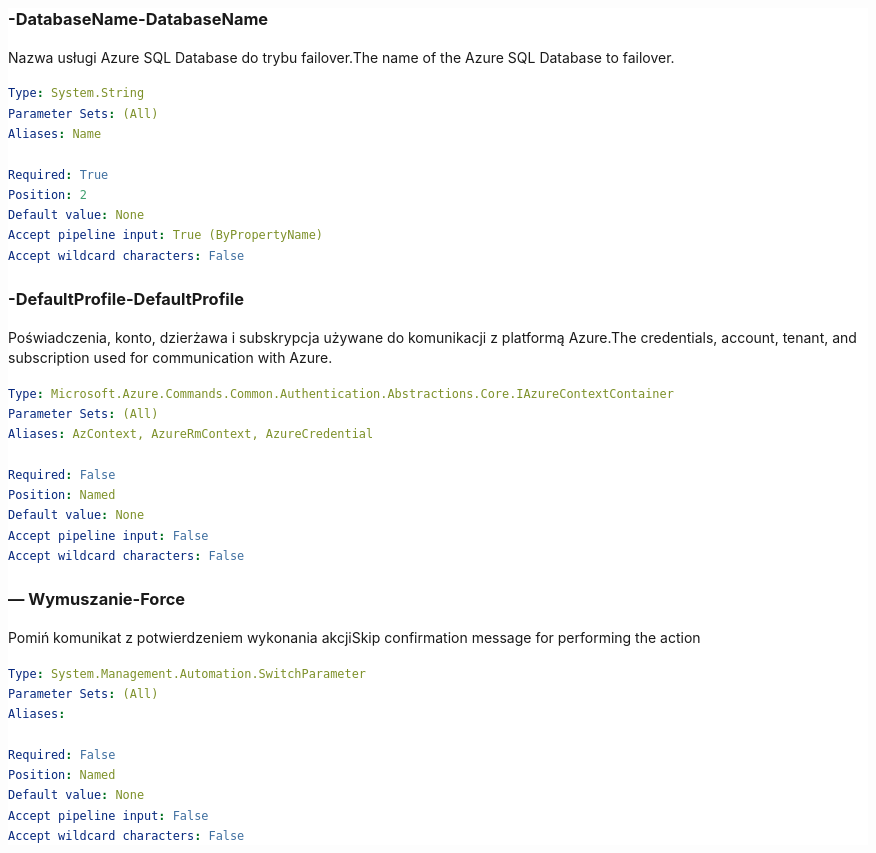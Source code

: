 ### <span data-ttu-id="8692c-116">-DatabaseName</span><span class="sxs-lookup"><span data-stu-id="8692c-116">-DatabaseName</span></span>
<span data-ttu-id="8692c-117">Nazwa usługi Azure SQL Database do trybu failover.</span><span class="sxs-lookup"><span data-stu-id="8692c-117">The name of the Azure SQL Database to failover.</span></span>

```yaml
Type: System.String
Parameter Sets: (All)
Aliases: Name

Required: True
Position: 2
Default value: None
Accept pipeline input: True (ByPropertyName)
Accept wildcard characters: False
```

### <span data-ttu-id="8692c-118">-DefaultProfile</span><span class="sxs-lookup"><span data-stu-id="8692c-118">-DefaultProfile</span></span>
<span data-ttu-id="8692c-119">Poświadczenia, konto, dzierżawa i subskrypcja używane do komunikacji z platformą Azure.</span><span class="sxs-lookup"><span data-stu-id="8692c-119">The credentials, account, tenant, and subscription used for communication with Azure.</span></span>

```yaml
Type: Microsoft.Azure.Commands.Common.Authentication.Abstractions.Core.IAzureContextContainer
Parameter Sets: (All)
Aliases: AzContext, AzureRmContext, AzureCredential

Required: False
Position: Named
Default value: None
Accept pipeline input: False
Accept wildcard characters: False
```

### <span data-ttu-id="8692c-120">— Wymuszanie</span><span class="sxs-lookup"><span data-stu-id="8692c-120">-Force</span></span>
<span data-ttu-id="8692c-121">Pomiń komunikat z potwierdzeniem wykonania akcji</span><span class="sxs-lookup"><span data-stu-id="8692c-121">Skip confirmation message for performing the action</span></span>

```yaml
Type: System.Management.Automation.SwitchParameter
Parameter Sets: (All)
Aliases:

Required: False
Position: Named
Default value: None
Accept pipeline input: False
Accept wildcard characters: False
```
